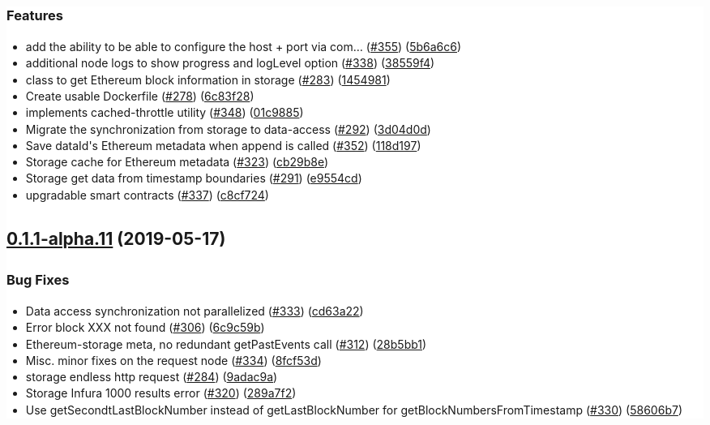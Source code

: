 
### Features

* add the ability to be able to configure the host + port via com… ([#355](https://github.com/RequestNetwork/requestNetwork/issues/355)) ([5b6a6c6](https://github.com/RequestNetwork/requestNetwork/commit/5b6a6c6))
* additional node logs to show progress and logLevel option ([#338](https://github.com/RequestNetwork/requestNetwork/issues/338)) ([38559f4](https://github.com/RequestNetwork/requestNetwork/commit/38559f4))
* class to get Ethereum block information in storage ([#283](https://github.com/RequestNetwork/requestNetwork/issues/283)) ([1454981](https://github.com/RequestNetwork/requestNetwork/commit/1454981))
* Create usable Dockerfile ([#278](https://github.com/RequestNetwork/requestNetwork/issues/278)) ([6c83f28](https://github.com/RequestNetwork/requestNetwork/commit/6c83f28))
* implements cached-throttle utility ([#348](https://github.com/RequestNetwork/requestNetwork/issues/348)) ([01c9885](https://github.com/RequestNetwork/requestNetwork/commit/01c9885))
* Migrate the synchronization from storage to data-access ([#292](https://github.com/RequestNetwork/requestNetwork/issues/292)) ([3d04d0d](https://github.com/RequestNetwork/requestNetwork/commit/3d04d0d))
* Save dataId's Ethereum metadata when append is called ([#352](https://github.com/RequestNetwork/requestNetwork/issues/352)) ([118d197](https://github.com/RequestNetwork/requestNetwork/commit/118d197))
* Storage cache for Ethereum metadata ([#323](https://github.com/RequestNetwork/requestNetwork/issues/323)) ([cb29b8e](https://github.com/RequestNetwork/requestNetwork/commit/cb29b8e))
* Storage get data from timestamp boundaries ([#291](https://github.com/RequestNetwork/requestNetwork/issues/291)) ([e9554cd](https://github.com/RequestNetwork/requestNetwork/commit/e9554cd))
* upgradable smart contracts ([#337](https://github.com/RequestNetwork/requestNetwork/issues/337)) ([c8cf724](https://github.com/RequestNetwork/requestNetwork/commit/c8cf724))






## [0.1.1-alpha.11](https://github.com/RequestNetwork/requestNetwork/compare/@requestnetwork/ethereum-storage@0.1.1-alpha.4...@requestnetwork/ethereum-storage@0.1.1-alpha.11) (2019-05-17)


### Bug Fixes

* Data access synchronization not parallelized ([#333](https://github.com/RequestNetwork/requestNetwork/issues/333)) ([cd63a22](https://github.com/RequestNetwork/requestNetwork/commit/cd63a22))
* Error block XXX not found ([#306](https://github.com/RequestNetwork/requestNetwork/issues/306)) ([6c9c59b](https://github.com/RequestNetwork/requestNetwork/commit/6c9c59b))
* Ethereum-storage meta, no redundant getPastEvents call ([#312](https://github.com/RequestNetwork/requestNetwork/issues/312)) ([28b5bb1](https://github.com/RequestNetwork/requestNetwork/commit/28b5bb1))
* Misc. minor fixes on the request node ([#334](https://github.com/RequestNetwork/requestNetwork/issues/334)) ([8fcf53d](https://github.com/RequestNetwork/requestNetwork/commit/8fcf53d))
* storage endless http request ([#284](https://github.com/RequestNetwork/requestNetwork/issues/284)) ([9adac9a](https://github.com/RequestNetwork/requestNetwork/commit/9adac9a))
* Storage Infura 1000 results error ([#320](https://github.com/RequestNetwork/requestNetwork/issues/320)) ([289a7f2](https://github.com/RequestNetwork/requestNetwork/commit/289a7f2))
* Use getSecondtLastBlockNumber instead of getLastBlockNumber for getBlockNumbersFromTimestamp ([#330](https://github.com/RequestNetwork/requestNetwork/issues/330)) ([58606b7](https://github.com/RequestNetwork/requestNetwork/commit/58606b7))
